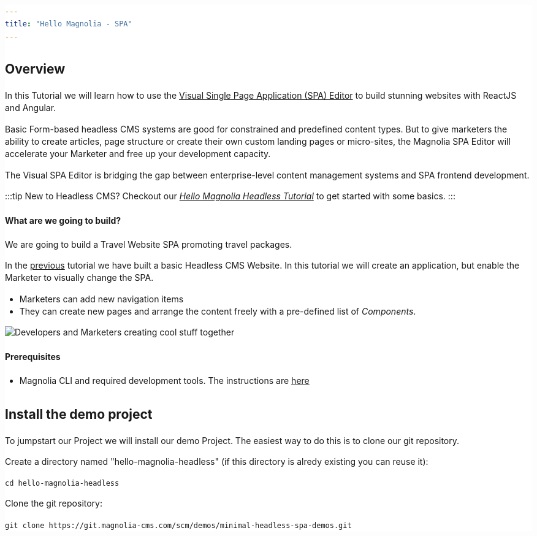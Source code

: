 ```yaml
---
title: "Hello Magnolia - SPA"
---
```


## Overview

In this Tutorial we will learn how to use the [Visual Single Page Application (SPA) Editor](https://www.magnolia-cms.com/product/single-page-apps-editing.html) to build stunning websites with ReactJS and Angular.

Basic Form-based headless CMS systems are good for constrained and predefined content types.
But to give marketers the ability to create articles, page structure or create their own custom landing pages or micro-sites, the Magnolia SPA Editor will accelerate your Marketer and free up your development capacity.

The Visual SPA Editor is bridging the gap between enterprise-level content management systems and SPA frontend development.

:::tip New to Headless CMS?
Checkout our [_Hello Magnolia Headless Tutorial_](hello-headless.md) to get started with some basics.
:::

#### What are we going to build?

We are going to build a Travel Website SPA promoting travel packages.

In the [previous](hello-headless.md) tutorial we have built a basic Headless CMS Website. In this tutorial we will create an application, but enable the Marketer to visually change the SPA.

- Marketers can add new navigation items
- They can create new pages and arrange the content freely with a pre-defined list of _Components_.

![Developers and Marketers creating cool stuff together](/assets/illustrations/SPA-handles-1024x512.png)

#### Prerequisites

- Magnolia CLI and required development tools. The instructions are [here](installation.md)

## Install the demo project

To jumpstart our Project we will install our demo Project. The easiest way to do this is to clone our git repository.

Create a directory named "hello-magnolia-headless" (if this directory is alredy existing you can reuse it):

```
cd hello-magnolia-headless
```

Clone the git repository:

```
git clone https://git.magnolia-cms.com/scm/demos/minimal-headless-spa-demos.git
```

